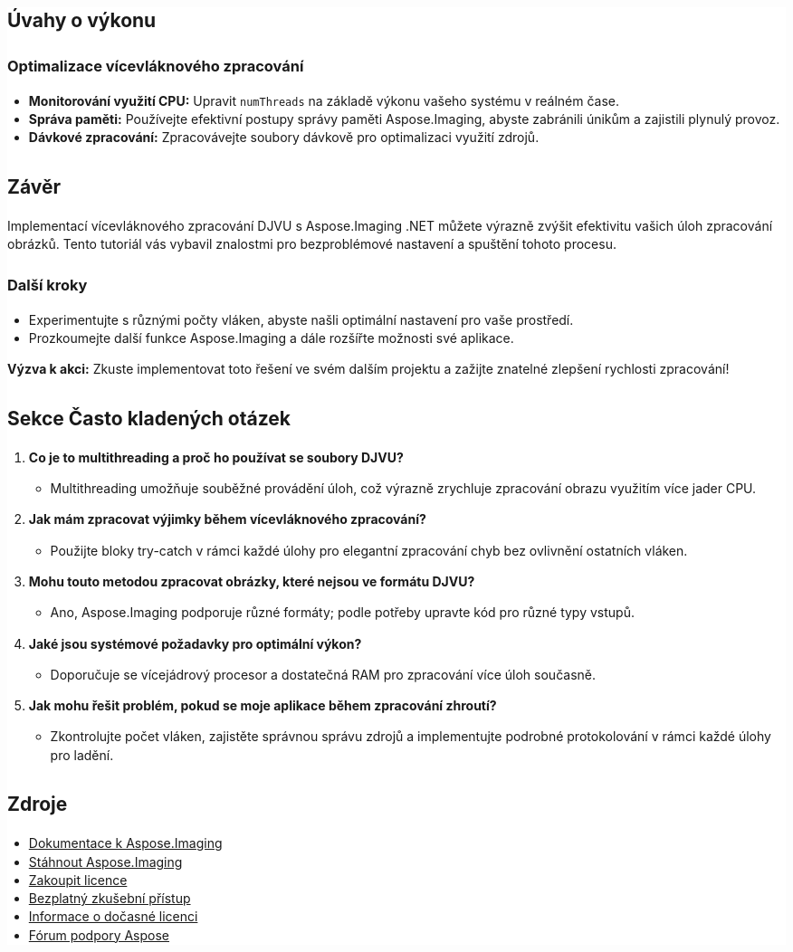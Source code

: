 ## Úvahy o výkonu

### Optimalizace vícevláknového zpracování

- **Monitorování využití CPU:** Upravit `numThreads` na základě výkonu vašeho systému v reálném čase.
- **Správa paměti:** Používejte efektivní postupy správy paměti Aspose.Imaging, abyste zabránili únikům a zajistili plynulý provoz.
- **Dávkové zpracování:** Zpracovávejte soubory dávkově pro optimalizaci využití zdrojů.

## Závěr

Implementací vícevláknového zpracování DJVU s Aspose.Imaging .NET můžete výrazně zvýšit efektivitu vašich úloh zpracování obrázků. Tento tutoriál vás vybavil znalostmi pro bezproblémové nastavení a spuštění tohoto procesu.

### Další kroky

- Experimentujte s různými počty vláken, abyste našli optimální nastavení pro vaše prostředí.
- Prozkoumejte další funkce Aspose.Imaging a dále rozšířte možnosti své aplikace.

**Výzva k akci:** Zkuste implementovat toto řešení ve svém dalším projektu a zažijte znatelné zlepšení rychlosti zpracování!

## Sekce Často kladených otázek

1. **Co je to multithreading a proč ho používat se soubory DJVU?**
   - Multithreading umožňuje souběžné provádění úloh, což výrazně zrychluje zpracování obrazu využitím více jader CPU.

2. **Jak mám zpracovat výjimky během vícevláknového zpracování?**
   - Použijte bloky try-catch v rámci každé úlohy pro elegantní zpracování chyb bez ovlivnění ostatních vláken.

3. **Mohu touto metodou zpracovat obrázky, které nejsou ve formátu DJVU?**
   - Ano, Aspose.Imaging podporuje různé formáty; podle potřeby upravte kód pro různé typy vstupů.

4. **Jaké jsou systémové požadavky pro optimální výkon?**
   - Doporučuje se vícejádrový procesor a dostatečná RAM pro zpracování více úloh současně.

5. **Jak mohu řešit problém, pokud se moje aplikace během zpracování zhroutí?**
   - Zkontrolujte počet vláken, zajistěte správnou správu zdrojů a implementujte podrobné protokolování v rámci každé úlohy pro ladění.

## Zdroje
- [Dokumentace k Aspose.Imaging](https://reference.aspose.com/imaging/net/)
- [Stáhnout Aspose.Imaging](https://releases.aspose.com/imaging/net/)
- [Zakoupit licence](https://purchase.aspose.com/buy)
- [Bezplatný zkušební přístup](https://releases.aspose.com/imaging/net/)
- [Informace o dočasné licenci](https://purchase.aspose.com/temporary-license/)
- [Fórum podpory Aspose](https://forum.aspose.com/c/imaging/10) 
